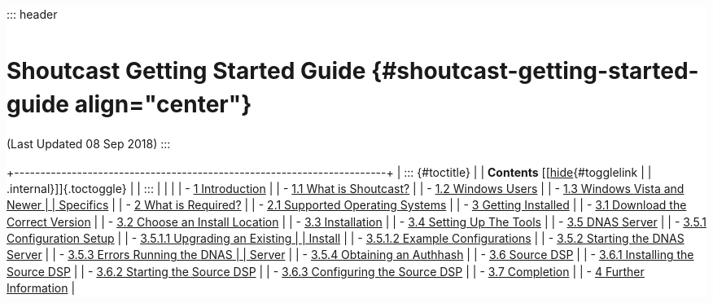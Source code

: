 ::: header
# Shoutcast Getting Started Guide {#shoutcast-getting-started-guide align="center"}

(Last Updated 08 Sep 2018)
:::

+-----------------------------------------------------------------------+
| ::: {#toctitle}                                                       |
| **Contents** [\[[hide](javascript:toggleToc()){#togglelink            |
| .internal}\]]{.toctoggle}                                             |
| :::                                                                   |
|                                                                       |
| - [1 Introduction](#Introduction)                                     |
|   - [1.1 What is Shoutcast?](#What_is_Shoutcast?)                     |
|   - [1.2 Windows Users](#Windows_Users)                               |
|   - [1.3 Windows Vista and Newer                                      |
|     Specifics](#Windows_Vista_and_Newer_Specifics)                    |
| - [2 What is Required?](#What_is_Required?)                           |
|   - [2.1 Supported Operating Systems](#Supported_Operating_Systems)   |
| - [3 Getting Installed](#Getting_Installed)                           |
|   - [3.1 Download the Correct Version](#Download_the_Correct_Version) |
|   - [3.2 Choose an Install Location](#Choose_an_Install_Location)     |
|   - [3.3 Installation](#Installation)                                 |
|   - [3.4 Setting Up The Tools](#Setting_Up_The_Tools)                 |
|   - [3.5 DNAS Server](#DNAS_Server)                                   |
|     - [3.5.1 Configuration Setup](#DNAS_Server_Configuration_Setup)   |
|       - [3.5.1.1 Upgrading an Existing                                |
|         Install](#Upgrading_an_Existing_Install)                      |
|       - [3.5.1.2 Example Configurations](#Example_Configurations)     |
|     - [3.5.2 Starting the DNAS Server](#Starting_the_DNAS_Server)     |
|     - [3.5.3 Errors Running the DNAS                                  |
|       Server](#Errors_Running_the_DNAS_Server)                        |
|     - [3.5.4 Obtaining an Authhash](#Obtaining_an_Authhash)           |
|   - [3.6 Source DSP](#Source_DSP)                                     |
|     - [3.6.1 Installing the Source DSP](#Installing_the_Source_DSP)   |
|     - [3.6.2 Starting the Source DSP](#Starting_the_Source_DSP)       |
|     - [3.6.3 Configuring the Source DSP](#Configuring_the_Source_DSP) |
|   - [3.7 Completion](#Completion)                                     |
| - [4 Further Information](#Further_Information)                       |